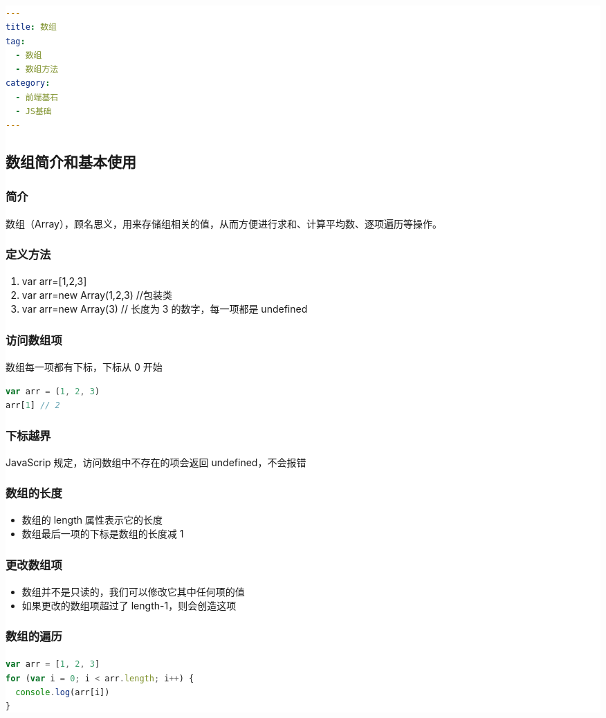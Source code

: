 ```yaml
---
title: 数组
tag:
  - 数组
  - 数组方法
category:
  - 前端基石
  - JS基础
---
```


## 数组简介和基本使用

### 简介

数组（Array），顾名思义，用来存储组相关的值，从而方便进行求和、计算平均数、逐项遍历等操作。

### 定义方法

1. var arr=[1,2,3]
2. var arr=new Array(1,2,3) //包装类
3. var arr=new Array(3) // 长度为 3 的数字，每一项都是 undefined

### 访问数组项

数组每一项都有下标，下标从 0 开始

```js
var arr = (1, 2, 3)
arr[1] // 2
```

### 下标越界

JavaScrip 规定，访问数组中不存在的项会返回 undefined，不会报错

### 数组的长度

- 数组的 length 属性表示它的长度
- 数组最后一项的下标是数组的长度减 1

### 更改数组项

- 数组并不是只读的，我们可以修改它其中任何项的值
- 如果更改的数组项超过了 length-1，则会创造这项

### 数组的遍历

```js
var arr = [1, 2, 3]
for (var i = 0; i < arr.length; i++) {
  console.log(arr[i])
}
```

